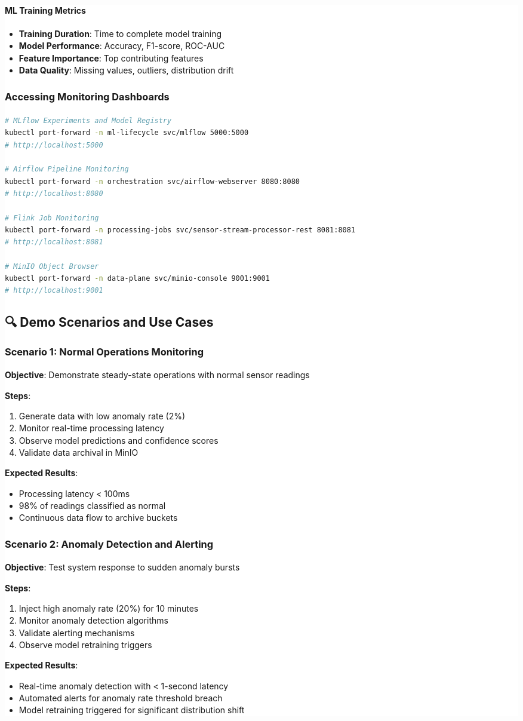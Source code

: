 #### ML Training Metrics
- **Training Duration**: Time to complete model training
- **Model Performance**: Accuracy, F1-score, ROC-AUC
- **Feature Importance**: Top contributing features
- **Data Quality**: Missing values, outliers, distribution drift

### Accessing Monitoring Dashboards

```bash
# MLflow Experiments and Model Registry
kubectl port-forward -n ml-lifecycle svc/mlflow 5000:5000
# http://localhost:5000

# Airflow Pipeline Monitoring
kubectl port-forward -n orchestration svc/airflow-webserver 8080:8080
# http://localhost:8080

# Flink Job Monitoring
kubectl port-forward -n processing-jobs svc/sensor-stream-processor-rest 8081:8081
# http://localhost:8081

# MinIO Object Browser
kubectl port-forward -n data-plane svc/minio-console 9001:9001
# http://localhost:9001
```

## 🔍 Demo Scenarios and Use Cases

### Scenario 1: Normal Operations Monitoring
**Objective**: Demonstrate steady-state operations with normal sensor readings

**Steps**:
1. Generate data with low anomaly rate (2%)
2. Monitor real-time processing latency
3. Observe model predictions and confidence scores
4. Validate data archival in MinIO

**Expected Results**:
- Processing latency < 100ms
- 98% of readings classified as normal
- Continuous data flow to archive buckets

### Scenario 2: Anomaly Detection and Alerting
**Objective**: Test system response to sudden anomaly bursts

**Steps**:
1. Inject high anomaly rate (20%) for 10 minutes
2. Monitor anomaly detection algorithms
3. Validate alerting mechanisms
4. Observe model retraining triggers

**Expected Results**:
- Real-time anomaly detection with < 1-second latency
- Automated alerts for anomaly rate threshold breach
- Model retraining triggered for significant distribution shift
